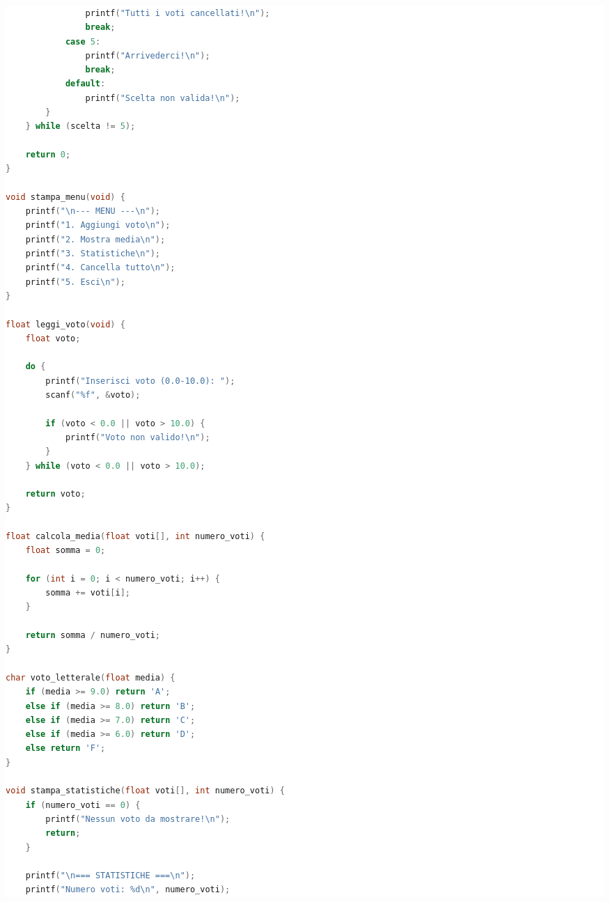```c
                printf("Tutti i voti cancellati!\n");
                break;
            case 5:
                printf("Arrivederci!\n");
                break;
            default:
                printf("Scelta non valida!\n");
        }
    } while (scelta != 5);
    
    return 0;
}

void stampa_menu(void) {
    printf("\n--- MENU ---\n");
    printf("1. Aggiungi voto\n");
    printf("2. Mostra media\n");
    printf("3. Statistiche\n");
    printf("4. Cancella tutto\n");
    printf("5. Esci\n");
}

float leggi_voto(void) {
    float voto;
    
    do {
        printf("Inserisci voto (0.0-10.0): ");
        scanf("%f", &voto);
        
        if (voto < 0.0 || voto > 10.0) {
            printf("Voto non valido!\n");
        }
    } while (voto < 0.0 || voto > 10.0);
    
    return voto;
}

float calcola_media(float voti[], int numero_voti) {
    float somma = 0;
    
    for (int i = 0; i < numero_voti; i++) {
        somma += voti[i];
    }
    
    return somma / numero_voti;
}

char voto_letterale(float media) {
    if (media >= 9.0) return 'A';
    else if (media >= 8.0) return 'B';
    else if (media >= 7.0) return 'C';
    else if (media >= 6.0) return 'D';
    else return 'F';
}

void stampa_statistiche(float voti[], int numero_voti) {
    if (numero_voti == 0) {
        printf("Nessun voto da mostrare!\n");
        return;
    }
    
    printf("\n=== STATISTICHE ===\n");
    printf("Numero voti: %d\n", numero_voti);
```
